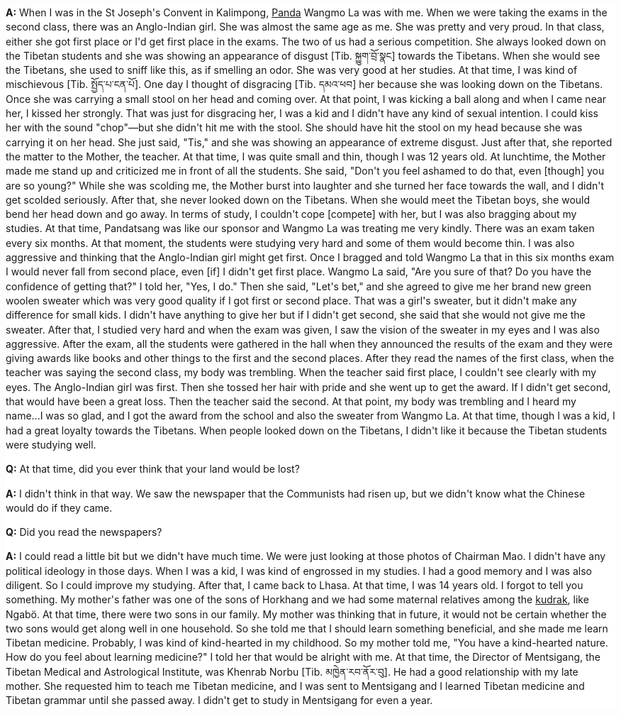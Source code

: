 **A:**  When I was in the St Joseph's Convent in Kalimpong, <a href="#" data-tooltip="[tib. སྤོམ་མདའ] The abbreviated name of a Khamba trading family (Pandatsang), one branch of whom became lay officials in the Tibetan government.">Panda</a> Wangmo La was with me. When we were taking the exams in the second class, there was an Anglo-Indian girl. She was almost the same age as me. She was pretty and very proud. In that class, either she got first place or I'd get first place in the exams. The two of us had a serious competition. She always looked down on the Tibetan students and she was showing an appearance of disgust [Tib. སྐྱུག་བྲོ་སྣང] towards the Tibetans. When she would see the Tibetans, she used to sniff like this, as if smelling an odor. She was very good at her studies. At that time, I was kind of mischievous [Tib. སྤྱོད་པ་ངན་པོ]. One day I thought of disgracing [Tib. དམའ་ཕབ] her because she was looking down on the Tibetans. Once she was carrying a small stool on her head and coming over. At that point, I was kicking a ball along and when I came near her, I kissed her strongly. That was just for disgracing her, I was a kid and I didn't have any kind of sexual intention. I could kiss her with the sound "chop"—but she didn't hit me with the stool. She should have hit the stool on my head because she was carrying it on her head. She just said, "Tis," and she was showing an appearance of extreme disgust. Just after that, she reported the matter to the Mother, the teacher. At that time, I was quite small and thin, though I was 12 years old. At lunchtime, the Mother made me stand up and criticized me in front of all the students. She said, "Don't you feel ashamed to do that, even [though] you are so young?" While she was scolding me, the Mother burst into laughter and she turned her face towards the wall, and I didn't get scolded seriously. After that, she never looked down on the Tibetans. When she would meet the Tibetan boys, she would bend her head down and go away. In terms of study, I couldn't cope [compete] with her, but I was also bragging about my studies. At that time, Pandatsang was like our sponsor and Wangmo La was treating me very kindly. There was an exam taken every six months. At that moment, the students were studying very hard and some of them would become thin. I was also aggressive and thinking that the Anglo-Indian girl might get first. Once I bragged and told Wangmo La that in this six months exam I would never fall from second place, even [if] I didn't get first place. Wangmo La said, "Are you sure of that? Do you have the confidence of getting that?" I told her, "Yes, I do." Then she said, "Let's bet," and she agreed to give me her brand new green woolen sweater which was very good quality if I got first or second place. That was a girl's sweater, but it didn't make any difference for small kids. I didn't have anything to give her but if I didn't get second, she said that she would not give me the sweater. After that, I studied very hard and when the exam was given, I saw the vision of the sweater in my eyes and I was also aggressive. After the exam, all the students were gathered in the hall when they announced the results of the exam and they were giving awards like books and other things to the first and the second places. After they read the names of the first class, when the teacher was saying the second class, my body was trembling. When the teacher said first place, I couldn't see clearly with my eyes. The Anglo-Indian girl was first. Then she tossed her hair with pride and she went up to get the award. If I didn't get second, that would have been a great loss. Then the teacher said the second. At that point, my body was trembling and I heard my name...I was so glad, and I got the award from the school and also the sweater from Wangmo La. At that time, though I was a kid, I had a great loyalty towards the Tibetans. When people looked down on the Tibetans, I didn't like it because the Tibetan students were studying well.   

**Q:**  At that time, did you ever think that your land would be lost?   

**A:**  I didn't think in that way. We saw the newspaper that the Communists had risen up, but we didn't know what the Chinese would do if they came.   

**Q:**  Did you read the newspapers?   

**A:**  I could read a little bit but we didn't have much time. We were just looking at those photos of Chairman Mao. I didn't have any political ideology in those days. When I was a kid, I was kind of engrossed in my studies. I had a good memory and I was also diligent. So I could improve my studying. After that, I came back to Lhasa. At that time, I was 14 years old. I forgot to tell you something. My mother's father was one of the sons of Horkhang and we had some maternal relatives among the <a href="#" data-tooltip="[tib. སྐུ་དྲག] 1. A member of the lay aristocracy. 2. Title for government lay and monk officials. 3. A name occasionally used for the top leaders/officials in a monastery.">kudrak</a>, like Ngabö. At that time, there were two sons in our family. My mother was thinking that in future, it would not be certain whether the two sons would get along well in one household. So she told me that I should learn something beneficial, and she made me learn Tibetan medicine. Probably, I was kind of kind-hearted in my childhood. So my mother told me, "You have a kind-hearted nature. How do you feel about learning medicine?" I told her that would be alright with me. At that time, the Director of Mentsigang, the Tibetan Medical and Astrological Institute, was Khenrab Norbu [Tib. མཁྱེན་རབ་ནོར་བུ]. He had a good relationship with my late mother. She requested him to teach me Tibetan medicine, and I was sent to Mentsigang and I learned Tibetan medicine and Tibetan grammar until she passed away. I didn't get to study in Mentsigang for even a year.   
